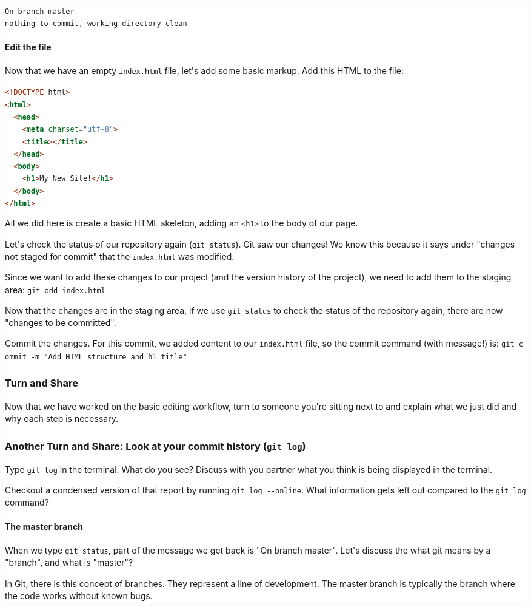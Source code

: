 ```shell
On branch master
nothing to commit, working directory clean
```

#### Edit the file

Now that we have an empty `index.html` file, let's add some basic markup. Add this HTML to the file:

```html
<!DOCTYPE html>
<html>
  <head>
    <meta charset="utf-8">
    <title></title>
  </head>
  <body>
    <h1>My New Site!</h1>
  </body>
</html>
```

All we did here is create a basic HTML skeleton, adding an `<h1>` to the body of our page.  

Let's check the status of our repository again (`git status`). Git saw our changes! We know this because it says under "changes not staged for commit" that the `index.html` was modified.

Since we want to add these changes to our project (and the version history of the project), we need to add them to the staging area: `git add index.html`

Now that the changes are in the staging area, if we use `git status` to check the status of the repository again, there are now "changes to be committed".

Commit the changes. For this commit, we added content to our `index.html` file, so the commit command (with message!) is: `git commit -m "Add HTML structure and h1 title"`

### Turn and Share

Now that we have worked on the basic editing workflow, turn to someone you're sitting next to and explain what we just did and why each step is necessary.

### Another Turn and Share: Look at your commit history (`git log`)

Type `git log` in the terminal. What do you see? Discuss with you partner what you think is being displayed in the terminal.  

Checkout a condensed version of that report by running `git log --online`. What information gets left out compared to the `git log` command?  

#### The master branch

When we type `git status`, part of the message we get back is "On branch master". Let's discuss the what git means by a "branch", and what is "master"?

In Git, there is this concept of branches. They represent a line of development. The master branch is typically the branch where the code works without known bugs.  
